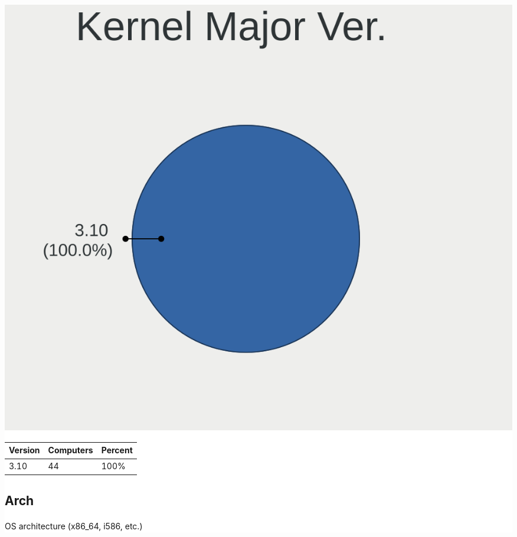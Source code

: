 ![Kernel Major Ver.](./images/pie_chart/os_kernel_major.svg)


| Version | Computers | Percent |
|---------|-----------|---------|
| 3.10    | 44        | 100%    |

Arch
----

OS architecture (x86_64, i586, etc.)
